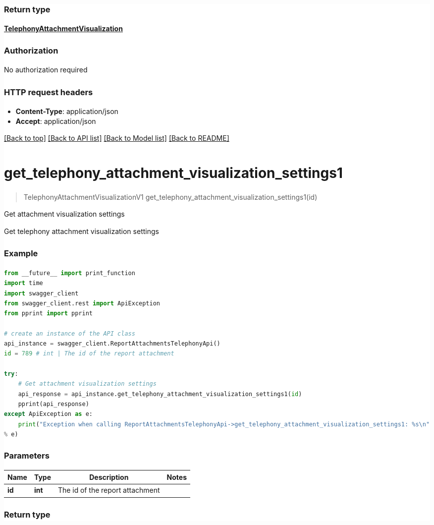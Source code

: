 ### Return type

[**TelephonyAttachmentVisualization**](TelephonyAttachmentVisualization.md)

### Authorization

No authorization required

### HTTP request headers

 - **Content-Type**: application/json
 - **Accept**: application/json

[[Back to top]](#) [[Back to API list]](../README.md#documentation-for-api-endpoints) [[Back to Model list]](../README.md#documentation-for-models) [[Back to README]](../README.md)

# **get_telephony_attachment_visualization_settings1**
> TelephonyAttachmentVisualizationV1 get_telephony_attachment_visualization_settings1(id)

Get attachment visualization settings

Get telephony attachment visualization settings

### Example
```python
from __future__ import print_function
import time
import swagger_client
from swagger_client.rest import ApiException
from pprint import pprint

# create an instance of the API class
api_instance = swagger_client.ReportAttachmentsTelephonyApi()
id = 789 # int | The id of the report attachment

try:
    # Get attachment visualization settings
    api_response = api_instance.get_telephony_attachment_visualization_settings1(id)
    pprint(api_response)
except ApiException as e:
    print("Exception when calling ReportAttachmentsTelephonyApi->get_telephony_attachment_visualization_settings1: %s\n" % e)
```

### Parameters

Name | Type | Description  | Notes
------------- | ------------- | ------------- | -------------
 **id** | **int**| The id of the report attachment | 

### Return type
